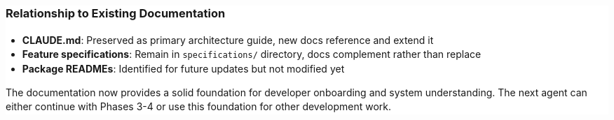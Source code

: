 ### Relationship to Existing Documentation
- **CLAUDE.md**: Preserved as primary architecture guide, new docs reference and extend it
- **Feature specifications**: Remain in `specifications/` directory, docs complement rather than replace
- **Package READMEs**: Identified for future updates but not modified yet

The documentation now provides a solid foundation for developer onboarding and system understanding. The next agent can either continue with Phases 3-4 or use this foundation for other development work.